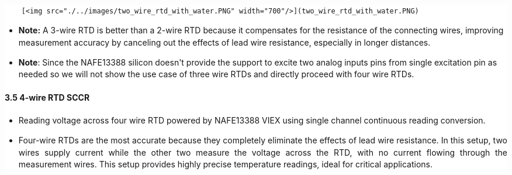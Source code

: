         [<img src="./../images/two_wire_rtd_with_water.PNG" width="700"/>](two_wire_rtd_with_water.PNG)

- **Note:** A 3-wire RTD is better than a 2-wire RTD because it compensates for the resistance of the connecting wires, improving measurement accuracy by canceling out the effects of lead wire resistance, especially in longer distances.

- **Note**: Since the NAFE13388 silicon doesn't provide the support to excite two analog inputs pins from single excitation pin as needed so we will not show the use case of three wire RTDs and directly proceed with four wire RTDs.
#### 3.5 4-wire RTD SCCR <a name="4-wire-rtd-sccr"></a>

- Reading voltage across four wire RTD powered by NAFE13388 VIEX using single channel continuous reading conversion.

- <p align="justify"> Four-wire RTDs are the most accurate because they completely eliminate the effects of lead wire resistance. In this setup, two wires supply current while the other two measure the voltage across the RTD, with no current flowing through the measurement wires. This setup provides highly precise temperature readings, ideal for critical applications. </p>
 